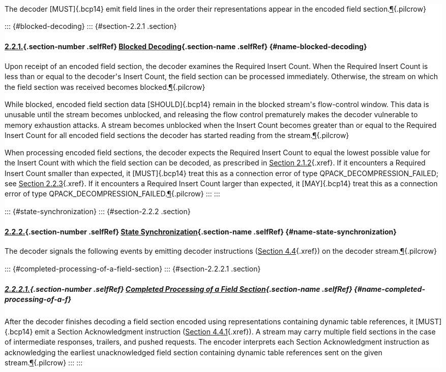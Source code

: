 The decoder [MUST]{.bcp14} emit field lines in the order their
representations appear in the encoded field
section.[¶](#section-2.2-2){.pilcrow}

::: {#blocked-decoding}
::: {#section-2.2.1 .section}
#### [2.2.1.](#section-2.2.1){.section-number .selfRef} [Blocked Decoding](#name-blocked-decoding){.section-name .selfRef} {#name-blocked-decoding}

Upon receipt of an encoded field section, the decoder examines the
Required Insert Count. When the Required Insert Count is less than or
equal to the decoder\'s Insert Count, the field section can be processed
immediately. Otherwise, the stream on which the field section was
received becomes blocked.[¶](#section-2.2.1-1){.pilcrow}

While blocked, encoded field section data [SHOULD]{.bcp14} remain in the
blocked stream\'s flow-control window. This data is unusable until the
stream becomes unblocked, and releasing the flow control prematurely
makes the decoder vulnerable to memory exhaustion attacks. A stream
becomes unblocked when the Insert Count becomes greater than or equal to
the Required Insert Count for all encoded field sections the decoder has
started reading from the stream.[¶](#section-2.2.1-2){.pilcrow}

When processing encoded field sections, the decoder expects the Required
Insert Count to equal the lowest possible value for the Insert Count
with which the field section can be decoded, as prescribed in [Section
2.1.2](#blocked-streams){.xref}. If it encounters a Required Insert
Count smaller than expected, it [MUST]{.bcp14} treat this as a
connection error of type QPACK_DECOMPRESSION_FAILED; see [Section
2.2.3](#invalid-references){.xref}. If it encounters a Required Insert
Count larger than expected, it [MAY]{.bcp14} treat this as a connection
error of type QPACK_DECOMPRESSION_FAILED.[¶](#section-2.2.1-3){.pilcrow}
:::
:::

::: {#state-synchronization}
::: {#section-2.2.2 .section}
#### [2.2.2.](#section-2.2.2){.section-number .selfRef} [State Synchronization](#name-state-synchronization){.section-name .selfRef} {#name-state-synchronization}

The decoder signals the following events by emitting decoder
instructions ([Section 4.4](#decoder-instructions){.xref}) on the
decoder stream.[¶](#section-2.2.2-1){.pilcrow}

::: {#completed-processing-of-a-field-section}
::: {#section-2.2.2.1 .section}
##### [2.2.2.1.](#section-2.2.2.1){.section-number .selfRef} [Completed Processing of a Field Section](#name-completed-processing-of-a-f){.section-name .selfRef} {#name-completed-processing-of-a-f}

After the decoder finishes decoding a field section encoded using
representations containing dynamic table references, it [MUST]{.bcp14}
emit a Section Acknowledgment instruction ([Section
4.4.1](#header-acknowledgment){.xref}). A stream may carry multiple
field sections in the case of intermediate responses, trailers, and
pushed requests. The encoder interprets each Section Acknowledgment
instruction as acknowledging the earliest unacknowledged field section
containing dynamic table references sent on the given
stream.[¶](#section-2.2.2.1-1){.pilcrow}
:::
:::
